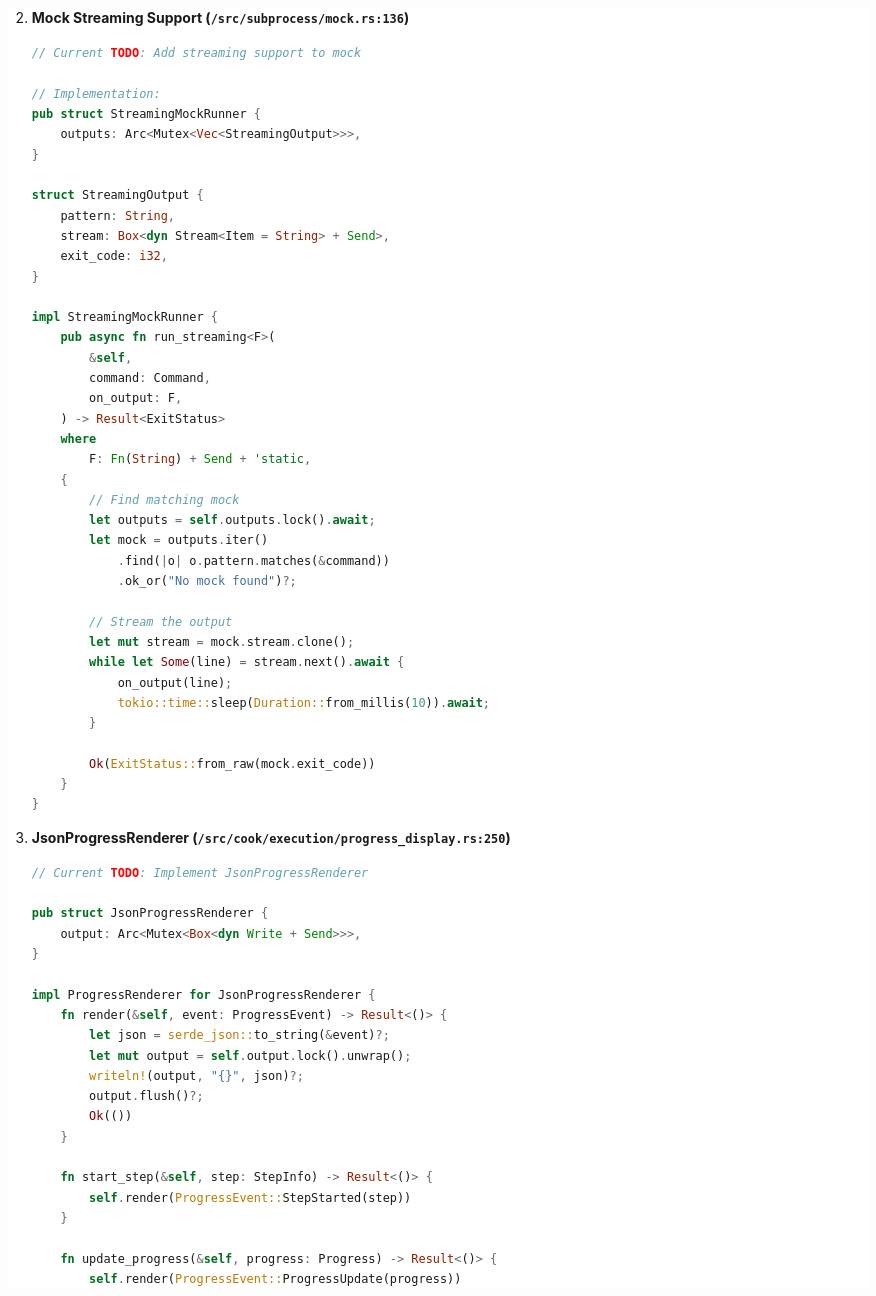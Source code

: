 2. **Mock Streaming Support (`/src/subprocess/mock.rs:136`)**
   ```rust
   // Current TODO: Add streaming support to mock

   // Implementation:
   pub struct StreamingMockRunner {
       outputs: Arc<Mutex<Vec<StreamingOutput>>>,
   }

   struct StreamingOutput {
       pattern: String,
       stream: Box<dyn Stream<Item = String> + Send>,
       exit_code: i32,
   }

   impl StreamingMockRunner {
       pub async fn run_streaming<F>(
           &self,
           command: Command,
           on_output: F,
       ) -> Result<ExitStatus>
       where
           F: Fn(String) + Send + 'static,
       {
           // Find matching mock
           let outputs = self.outputs.lock().await;
           let mock = outputs.iter()
               .find(|o| o.pattern.matches(&command))
               .ok_or("No mock found")?;

           // Stream the output
           let mut stream = mock.stream.clone();
           while let Some(line) = stream.next().await {
               on_output(line);
               tokio::time::sleep(Duration::from_millis(10)).await;
           }

           Ok(ExitStatus::from_raw(mock.exit_code))
       }
   }
   ```

3. **JsonProgressRenderer (`/src/cook/execution/progress_display.rs:250`)**
   ```rust
   // Current TODO: Implement JsonProgressRenderer

   pub struct JsonProgressRenderer {
       output: Arc<Mutex<Box<dyn Write + Send>>>,
   }

   impl ProgressRenderer for JsonProgressRenderer {
       fn render(&self, event: ProgressEvent) -> Result<()> {
           let json = serde_json::to_string(&event)?;
           let mut output = self.output.lock().unwrap();
           writeln!(output, "{}", json)?;
           output.flush()?;
           Ok(())
       }

       fn start_step(&self, step: StepInfo) -> Result<()> {
           self.render(ProgressEvent::StepStarted(step))
       }

       fn update_progress(&self, progress: Progress) -> Result<()> {
           self.render(ProgressEvent::ProgressUpdate(progress))
   ```